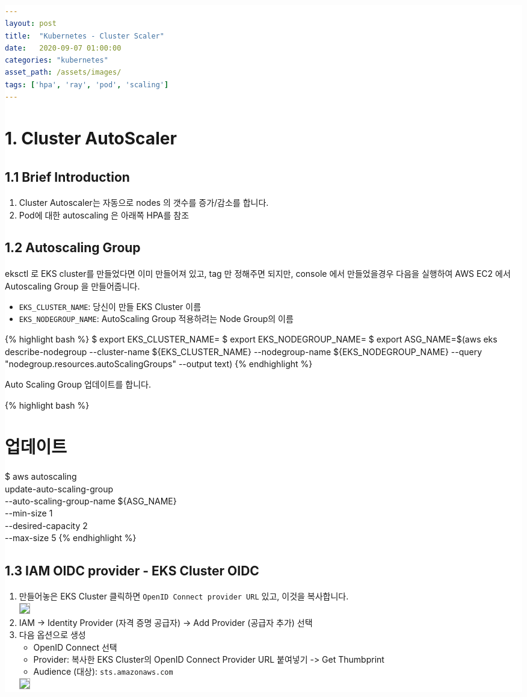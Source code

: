 ```yaml
---
layout: post
title:  "Kubernetes - Cluster Scaler"
date:   2020-09-07 01:00:00
categories: "kubernetes"
asset_path: /assets/images/
tags: ['hpa', 'ray', 'pod', 'scaling']
---
```




# 1. Cluster AutoScaler

## 1.1 Brief Introduction

1. Cluster Autoscaler는 자동으로 nodes 의 갯수를 증가/감소를 합니다. 
2. Pod에 대한 autoscaling 은 아래쪽 HPA를 참조


## 1.2 Autoscaling Group 

eksctl 로 EKS cluster를 만들었다면 이미 만들어져 있고, tag 만 정해주면 되지만, console 에서 만들었을경우 다음을 실행하여
AWS EC2 에서 Autoscaling Group 을 만들어줍니다. 

 - `EKS_CLUSTER_NAME`: 당신이 만들 EKS Cluster 이름
 - `EKS_NODEGROUP_NAME`: AutoScaling Group 적용하려는 Node Group의 이름

{% highlight bash %}
$ export EKS_CLUSTER_NAME=<My EKS Cluster Name>
$ export EKS_NODEGROUP_NAME=<My EKS Node Group for AutoScaling>
$ export ASG_NAME=$(aws eks describe-nodegroup --cluster-name ${EKS_CLUSTER_NAME} --nodegroup-name ${EKS_NODEGROUP_NAME} --query "nodegroup.resources.autoScalingGroups" --output text)
{% endhighlight %}

Auto Scaling Group 업데이트를 합니다.

{% highlight bash %}
# 업데이트
$ aws autoscaling \
    update-auto-scaling-group \
    --auto-scaling-group-name ${ASG_NAME} \
    --min-size 1 \
    --desired-capacity 2 \
    --max-size 5
{% endhighlight %}

## 1.3 IAM OIDC provider - EKS Cluster OIDC

1. 만들어놓은 EKS Cluster 클릭하면 `OpenID Connect provider URL` 있고, 이것을 복사합니다.<br>
   <img src="{{ page.asset_path }}kuberntes-autoscaler-openid.png" class="img-responsive img-rounded img-fluid border rounded center" style="border:1px solid #aaa;">
2. IAM -> Identity Provider (자격 증명 공급자) -> Add Provider (공급자 추가) 선택 
3. 다음 옵션으로 생성 
   - OpenID Connect 선택
   - Provider: 복사한 EKS Cluster의 OpenID Connect Provider URL 붙여넣기 -> Get Thumbprint
   - Audience (대상): `sts.amazonaws.com` 
   <img src="{{ page.asset_path }}kuberntes-autoscaler-openid2.png" class="img-responsive img-rounded img-fluid border rounded center" style="border:1px solid #aaa;">
